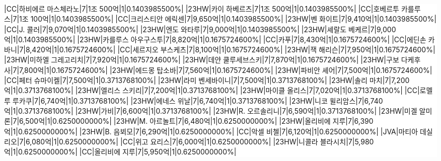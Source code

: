 |CC|하비에르 마스체라노|7|1조 500억|1|0.1403985500%|
|23HW|카이 하베르츠|7|1조 500억|1|0.1403985500%|
|CC|호베르투 카를루스|7|1조 100억|1|0.1403985500%|
|CC|크리스티안 에릭센|7|9,650억|1|0.1403985500%|
|23HW|벤 화이트|7|9,410억|1|0.1403985500%|
|CC|J. 콜러|7|9,070억|1|0.1403985500%|
|23HW|엔도 와타루|7|9,000억|1|0.1403985500%|
|23HW|셰랄도 베케르|7|9,000억|1|0.1403985500%|
|23HW|카를루스 아우구스투|7|8,820억|1|0.1675724600%|
|CC|카푸|7|8,430억|1|0.1675724600%|
|CC|에딘손 카바니|7|8,420억|1|0.1675724600%|
|CC|세르지오 부스케츠|7|8,100억|1|0.1675724600%|
|23HW|잭 해리슨|7|7,950억|1|0.1675724600%|
|23HW|미하엘 그레고리치|7|7,920억|1|0.1675724600%|
|23HW|데얀 쿨루세브스키|7|7,870억|1|0.1675724600%|
|23HW|구보 다케후사|7|7,800억|1|0.1675724600%|
|23HW|에드몽 탑소바|7|7,560억|1|0.1675724600%|
|23HW|파비안 셰어|7|7,500억|1|0.1675724600%|
|CC|페터 슈마이켈|7|7,500억|1|0.3713768100%|
|23HW|라미 벤세바이니|7|7,500억|1|0.3713768100%|
|23HW|솔리 마치|7|7,200억|1|0.3713768100%|
|23HW|엘리스 스키리|7|7,200억|1|0.3713768100%|
|23HW|마이클 올리스|7|7,020억|1|0.3713768100%|
|CC|로멜루 루카쿠|7|6,740억|1|0.3713768100%|
|23HW|에네스 위날|7|6,740억|1|0.3713768100%|
|23HW|니코 윌리암스|7|6,740억|1|0.3713768100%|
|23HW|가비|7|6,600억|1|0.3713768100%|
|23HW|R. 오르솔리니|7|6,590억|1|0.3713768100%|
|23HW|미겔 알미론|7|6,500억|1|0.6250000000%|
|23HW|M. 아르놀트|7|6,480억|1|0.6250000000%|
|23HW|올리비에 지루|7|6,390억|1|0.6250000000%|
|23HW|B. 음뵈모|7|6,290억|1|0.6250000000%|
|CC|악셀 비첼|7|6,120억|1|0.6250000000%|
|JVA|마티아 데실리오|7|6,080억|1|0.6250000000%|
|CC|위고 요리스|7|6,000억|1|0.6250000000%|
|23HW|니콜라 블라시치|7|5,980억|1|0.6250000000%|
|CC|올리비에 지루|7|5,950억|1|0.6250000000%|